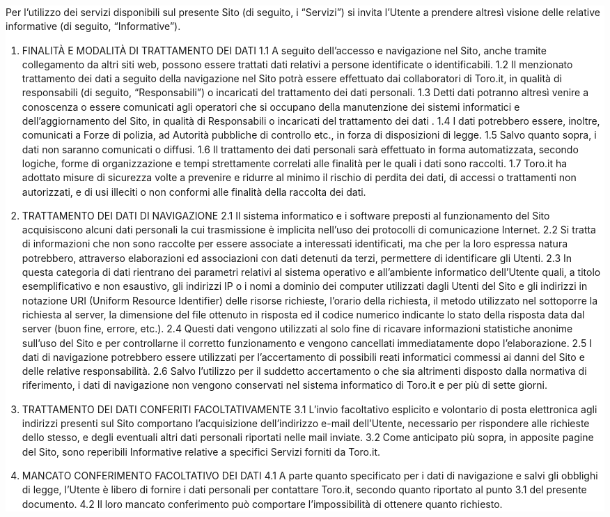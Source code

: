 Per l’utilizzo dei servizi disponibili sul presente Sito (di seguito, i “Servizi”) si invita l’Utente a prendere altresì visione delle relative informative (di seguito, “Informative”).

1. FINALITÀ E MODALITÀ DI TRATTAMENTO DEI DATI
1.1 A seguito dell’accesso e navigazione nel Sito, anche tramite collegamento da altri siti web, possono essere trattati dati relativi a persone identificate o identificabili.
1.2 Il menzionato trattamento dei dati a seguito della navigazione nel Sito potrà essere effettuato dai collaboratori di Toro.it, in qualità di responsabili (di seguito, “Responsabili”) o incaricati del trattamento dei dati personali.
1.3 Detti dati potranno altresì venire a conoscenza o essere comunicati agli operatori che si occupano della manutenzione dei sistemi informatici e dell’aggiornamento del Sito, in qualità di Responsabili o incaricati del trattamento dei dati .
1.4 I dati potrebbero essere, inoltre, comunicati a Forze di polizia, ad Autorità pubbliche di controllo etc., in forza di disposizioni di legge.
1.5 Salvo quanto sopra, i dati non saranno comunicati o diffusi.
1.6 Il trattamento dei dati personali sarà effettuato in forma automatizzata, secondo logiche, forme di organizzazione e tempi strettamente correlati alle finalità per le quali i dati sono raccolti.
1.7 Toro.it ha adottato misure di sicurezza volte a prevenire e ridurre al minimo il rischio di perdita dei dati, di accessi o trattamenti non autorizzati, e di usi illeciti o non conformi alle finalità della raccolta dei dati.

2. TRATTAMENTO DEI DATI DI NAVIGAZIONE
2.1 Il sistema informatico e i software preposti al funzionamento del Sito acquisiscono alcuni dati personali la cui trasmissione è implicita nell’uso dei protocolli di comunicazione Internet.
2.2 Si tratta di informazioni che non sono raccolte per essere associate a interessati identificati, ma che per la loro espressa natura potrebbero, attraverso elaborazioni ed associazioni con dati detenuti da terzi, permettere di identificare gli Utenti.
2.3 In questa categoria di dati rientrano dei parametri relativi al sistema operativo e all’ambiente informatico dell’Utente quali, a titolo esemplificativo e non esaustivo, gli indirizzi IP o i nomi a dominio dei computer utilizzati dagli Utenti del Sito e gli indirizzi in notazione URI (Uniform Resource Identifier) delle risorse richieste, l’orario della richiesta, il metodo utilizzato nel sottoporre la richiesta al server, la dimensione del file ottenuto in risposta ed il codice numerico indicante lo stato della risposta data dal server (buon fine, errore, etc.).
2.4 Questi dati vengono utilizzati al solo fine di ricavare informazioni statistiche anonime sull’uso del Sito e per controllarne il corretto funzionamento e vengono cancellati immediatamente dopo l’elaborazione.
2.5 I dati di navigazione potrebbero essere utilizzati per l’accertamento di possibili reati informatici commessi ai danni del Sito e delle relative responsabilità.
2.6 Salvo l’utilizzo per il suddetto accertamento o che sia altrimenti disposto dalla normativa di riferimento, i dati di navigazione non vengono conservati nel sistema informatico di Toro.it e per più di sette giorni.

3. TRATTAMENTO DEI DATI CONFERITI FACOLTATIVAMENTE
3.1 L’invio facoltativo esplicito e volontario di posta elettronica agli indirizzi presenti sul Sito comportano l’acquisizione dell’indirizzo e-mail dell’Utente, necessario per rispondere alle richieste dello stesso, e degli eventuali altri dati personali riportati nelle mail inviate.
3.2 Come anticipato più sopra, in apposite pagine del Sito, sono reperibili Informative relative a specifici Servizi forniti da Toro.it.

4. MANCATO CONFERIMENTO FACOLTATIVO DEI DATI
4.1 A parte quanto specificato per i dati di navigazione e salvi gli obblighi di legge, l’Utente è libero di fornire i dati personali per contattare Toro.it, secondo quanto riportato al punto 3.1 del presente documento.
4.2 Il loro mancato conferimento può comportare l’impossibilità di ottenere quanto richiesto.
